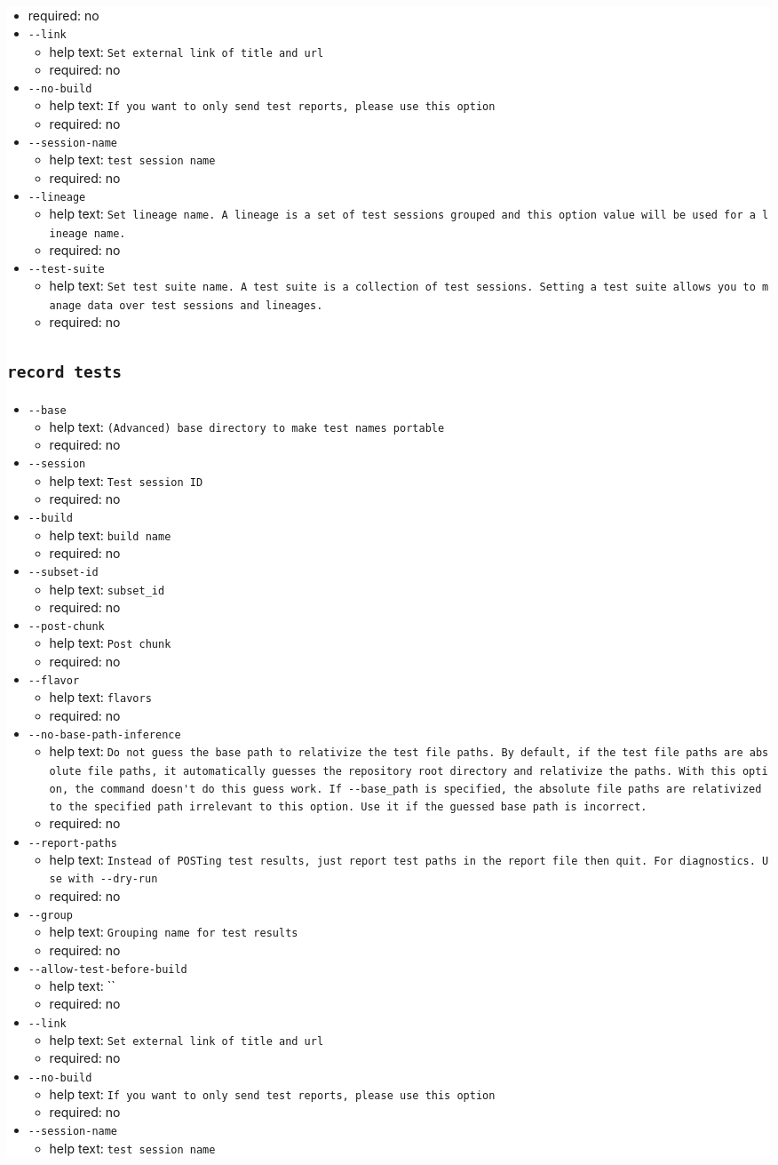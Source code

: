  * required: no
* `--link`
  * help text: `Set external link of title and url`
  * required: no
* `--no-build`
  * help text: `If you want to only send test reports, please use this option`
  * required: no
* `--session-name`
  * help text: `test session name`
  * required: no
* `--lineage`
  * help text: `Set lineage name. A lineage is a set of test sessions grouped and this option value will be used for a lineage name.`
  * required: no
* `--test-suite`
  * help text: `Set test suite name. A test suite is a collection of test sessions. Setting a test suite allows you to manage data over test sessions and lineages.`
  * required: no

## `record tests`
* `--base`
  * help text: `(Advanced) base directory to make test names portable`
  * required: no
* `--session`
  * help text: `Test session ID`
  * required: no
* `--build`
  * help text: `build name`
  * required: no
* `--subset-id`
  * help text: `subset_id`
  * required: no
* `--post-chunk`
  * help text: `Post chunk`
  * required: no
* `--flavor`
  * help text: `flavors`
  * required: no
* `--no-base-path-inference`
  * help text: `Do not guess the base path to relativize the test file paths. By default, if the test file paths are absolute file paths, it automatically guesses the repository root directory and relativize the paths. With this option, the command doesn't do this guess work. If --base_path is specified, the absolute file paths are relativized to the specified path irrelevant to this option. Use it if the guessed base path is incorrect.`
  * required: no
* `--report-paths`
  * help text: `Instead of POSTing test results, just report test paths in the report file then quit. For diagnostics. Use with --dry-run`
  * required: no
* `--group`
  * help text: `Grouping name for test results`
  * required: no
* `--allow-test-before-build`
  * help text: ``
  * required: no
* `--link`
  * help text: `Set external link of title and url`
  * required: no
* `--no-build`
  * help text: `If you want to only send test reports, please use this option`
  * required: no
* `--session-name`
  * help text: `test session name`